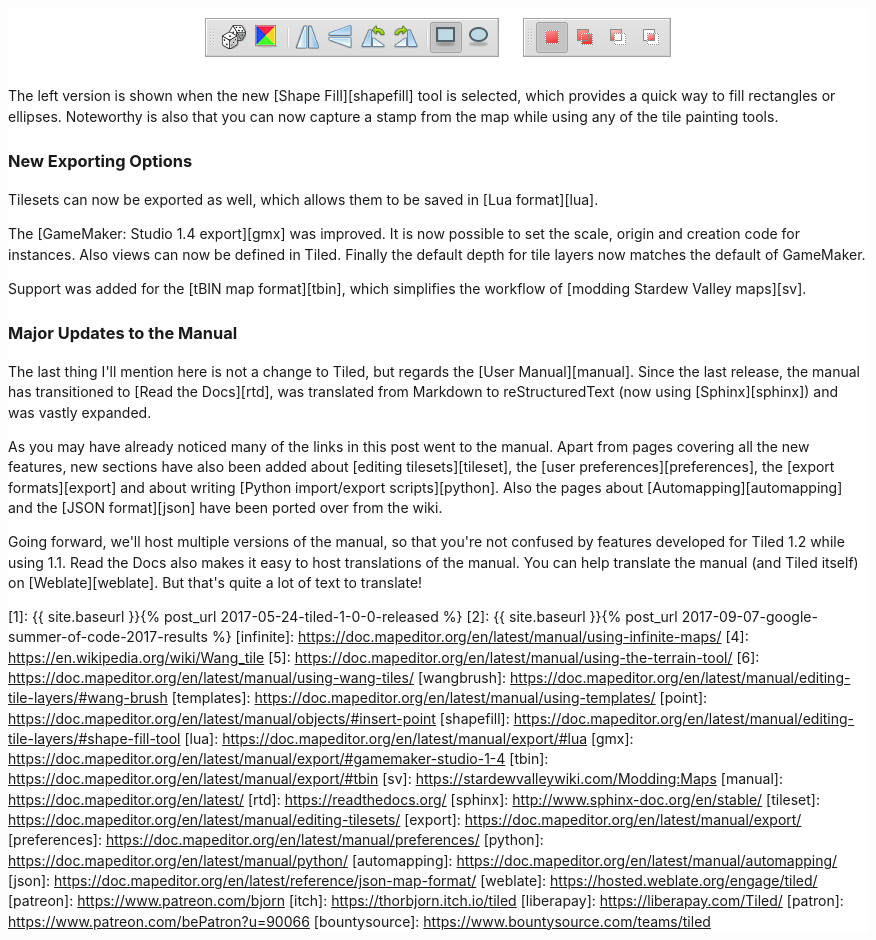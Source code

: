 <p style="text-align: center;">
<a href="/img/posts/2018-01-shape-fill-toolbar.png" class="thumbnail" style="display: inline-block; margin: 10px;">
  <img src="/img/posts/2018-01-shape-fill-toolbar.png">
</a>
<a href="/img/posts/2018-01-selection-toolbar.png" class="thumbnail" style="display: inline-block; margin: 10px;">
  <img src="/img/posts/2018-01-selection-toolbar.png">
</a>
</p>

The left version is shown when the new [Shape Fill][shapefill] tool is
selected, which provides a quick way to fill rectangles or ellipses.
Noteworthy is also that you can now capture a stamp from the map while
using any of the tile painting tools.

### New Exporting Options

Tilesets can now be exported as well, which allows them to be saved in
[Lua format][lua].

The [GameMaker: Studio 1.4 export][gmx] was improved. It is now possible
to set the scale, origin and creation code for instances. Also views can
now be defined in Tiled. Finally the default depth for tile layers now
matches the default of GameMaker.

Support was added for the [tBIN map format][tbin], which simplifies
the workflow of [modding Stardew Valley maps][sv].

### Major Updates to the Manual

The last thing I'll mention here is not a change to Tiled, but regards
the [User Manual][manual]. Since the last release, the manual has
transitioned to [Read the Docs][rtd], was translated from Markdown to
reStructuredText (now using [Sphinx][sphinx]) and was vastly expanded.

As you may have already noticed many of the links in this post went to
the manual. Apart from pages covering all the new features, new sections
have also been added about [editing tilesets][tileset], the [user
preferences][preferences], the [export formats][export] and about
writing [Python import/export scripts][python]. Also the pages about
[Automapping][automapping] and the [JSON format][json] have been ported
over from the wiki.

Going forward, we'll host multiple versions of the manual, so that
you're not confused by features developed for Tiled 1.2 while using 1.1.
Read the Docs also makes it easy to host translations of the manual. You
can help translate the manual (and Tiled itself) on [Weblate][weblate].
But that's quite a lot of text to translate!


[1]: {{ site.baseurl }}{% post_url 2017-05-24-tiled-1-0-0-released %}
[2]: {{ site.baseurl }}{% post_url 2017-09-07-google-summer-of-code-2017-results %}
[infinite]: https://doc.mapeditor.org/en/latest/manual/using-infinite-maps/
[4]: https://en.wikipedia.org/wiki/Wang_tile
[5]: https://doc.mapeditor.org/en/latest/manual/using-the-terrain-tool/
[6]: https://doc.mapeditor.org/en/latest/manual/using-wang-tiles/
[wangbrush]: https://doc.mapeditor.org/en/latest/manual/editing-tile-layers/#wang-brush
[templates]: https://doc.mapeditor.org/en/latest/manual/using-templates/
[point]: https://doc.mapeditor.org/en/latest/manual/objects/#insert-point
[shapefill]: https://doc.mapeditor.org/en/latest/manual/editing-tile-layers/#shape-fill-tool
[lua]: https://doc.mapeditor.org/en/latest/manual/export/#lua
[gmx]: https://doc.mapeditor.org/en/latest/manual/export/#gamemaker-studio-1-4
[tbin]: https://doc.mapeditor.org/en/latest/manual/export/#tbin
[sv]: https://stardewvalleywiki.com/Modding:Maps
[manual]: https://doc.mapeditor.org/en/latest/
[rtd]: https://readthedocs.org/
[sphinx]: http://www.sphinx-doc.org/en/stable/
[tileset]: https://doc.mapeditor.org/en/latest/manual/editing-tilesets/
[export]: https://doc.mapeditor.org/en/latest/manual/export/
[preferences]: https://doc.mapeditor.org/en/latest/manual/preferences/
[python]: https://doc.mapeditor.org/en/latest/manual/python/
[automapping]: https://doc.mapeditor.org/en/latest/manual/automapping/
[json]: https://doc.mapeditor.org/en/latest/reference/json-map-format/
[weblate]: https://hosted.weblate.org/engage/tiled/
[patreon]: https://www.patreon.com/bjorn
[itch]: https://thorbjorn.itch.io/tiled
[liberapay]: https://liberapay.com/Tiled/
[patron]: https://www.patreon.com/bePatron?u=90066
[bountysource]: https://www.bountysource.com/teams/tiled